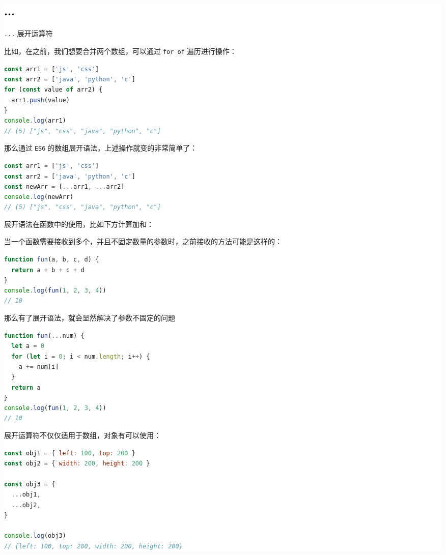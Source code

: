 ## ...

`...` 展开运算符

比如，在之前，我们想要合并两个数组，可以通过 `for of` 遍历进行操作：

```js
const arr1 = ['js', 'css']
const arr2 = ['java', 'python', 'c']
for (const value of arr2) {
  arr1.push(value)
}
console.log(arr1)
// (5) ["js", "css", "java", "python", "c"]
```

那么通过 `ES6` 的数组展开语法，上述操作就变的非常简单了：

```js
const arr1 = ['js', 'css']
const arr2 = ['java', 'python', 'c']
const newArr = [...arr1, ...arr2]
console.log(newArr)
// (5) ["js", "css", "java", "python", "c"]
```

展开语法在函数中的使用，比如下方计算加和：

当一个函数需要接收到多个，并且不固定数量的参数时，之前接收的方法可能是这样的：

```js
function fun(a, b, c, d) {
  return a + b + c + d
}
console.log(fun(1, 2, 3, 4))
// 10
```

那么有了展开语法，就会显然解决了参数不固定的问题

```js
function fun(...num) {
  let a = 0
  for (let i = 0; i < num.length; i++) {
    a += num[i]
  }
  return a
}
console.log(fun(1, 2, 3, 4))
// 10
```

展开运算符不仅仅适用于数组，对象有可以使用：

```js
const obj1 = { left: 100, top: 200 }
const obj2 = { width: 200, height: 200 }

const obj3 = {
  ...obj1,
  ...obj2,
}

console.log(obj3)
// {left: 100, top: 200, width: 200, height: 200}
```
